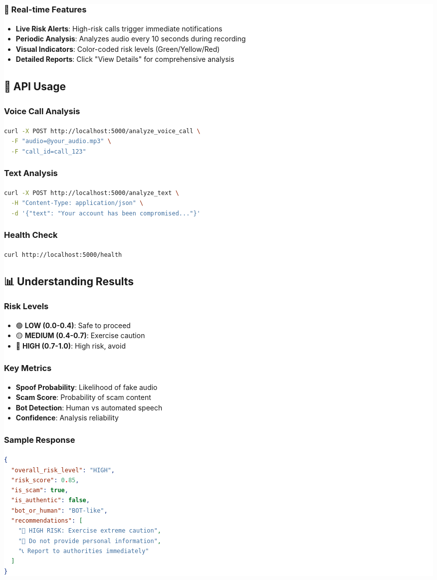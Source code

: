 ### **📱 Real-time Features**

- **Live Risk Alerts**: High-risk calls trigger immediate notifications
- **Periodic Analysis**: Analyzes audio every 10 seconds during recording
- **Visual Indicators**: Color-coded risk levels (Green/Yellow/Red)
- **Detailed Reports**: Click "View Details" for comprehensive analysis

## 🔧 **API Usage**

### **Voice Call Analysis**
```bash
curl -X POST http://localhost:5000/analyze_voice_call \
  -F "audio=@your_audio.mp3" \
  -F "call_id=call_123"
```

### **Text Analysis**
```bash
curl -X POST http://localhost:5000/analyze_text \
  -H "Content-Type: application/json" \
  -d '{"text": "Your account has been compromised..."}'
```

### **Health Check**
```bash
curl http://localhost:5000/health
```

## 📊 **Understanding Results**

### **Risk Levels**
- 🟢 **LOW (0.0-0.4)**: Safe to proceed
- 🟡 **MEDIUM (0.4-0.7)**: Exercise caution  
- 🔴 **HIGH (0.7-1.0)**: High risk, avoid

### **Key Metrics**
- **Spoof Probability**: Likelihood of fake audio
- **Scam Score**: Probability of scam content
- **Bot Detection**: Human vs automated speech
- **Confidence**: Analysis reliability

### **Sample Response**
```json
{
  "overall_risk_level": "HIGH",
  "risk_score": 0.85,
  "is_scam": true,
  "is_authentic": false,
  "bot_or_human": "BOT-like",
  "recommendations": [
    "🚨 HIGH RISK: Exercise extreme caution",
    "🚫 Do not provide personal information",
    "📞 Report to authorities immediately"
  ]
}
```
